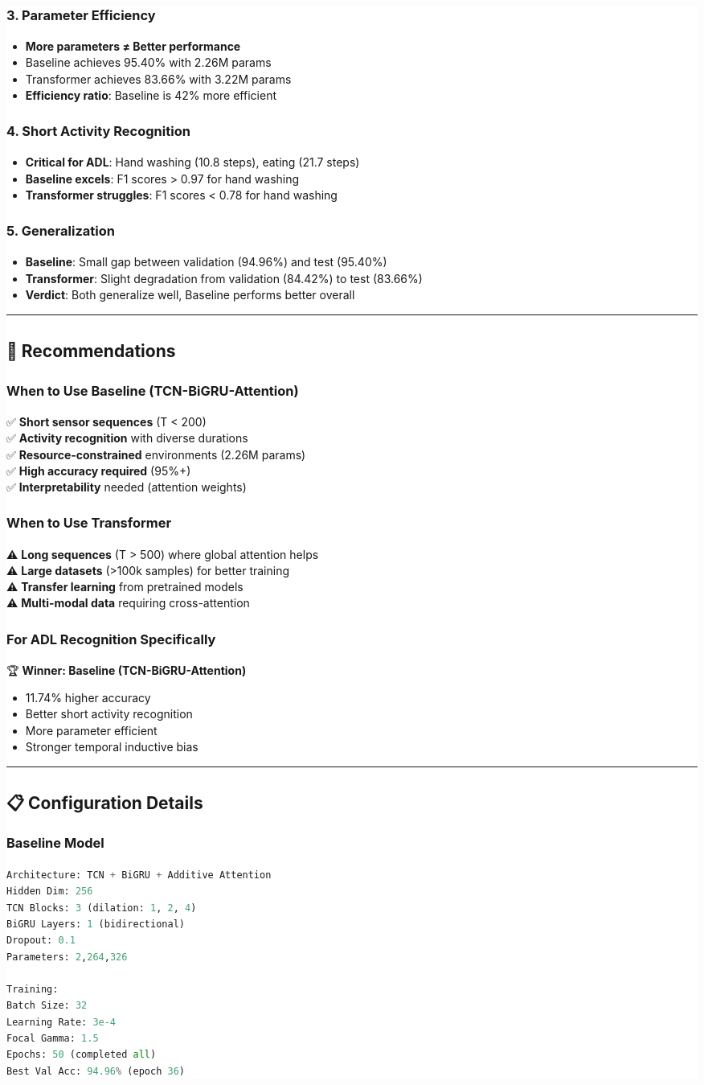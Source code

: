 ### 3. Parameter Efficiency
- **More parameters ≠ Better performance**
- Baseline achieves 95.40% with 2.26M params
- Transformer achieves 83.66% with 3.22M params
- **Efficiency ratio**: Baseline is 42% more efficient

### 4. Short Activity Recognition
- **Critical for ADL**: Hand washing (10.8 steps), eating (21.7 steps)
- **Baseline excels**: F1 scores > 0.97 for hand washing
- **Transformer struggles**: F1 scores < 0.78 for hand washing

### 5. Generalization
- **Baseline**: Small gap between validation (94.96%) and test (95.40%)
- **Transformer**: Slight degradation from validation (84.42%) to test (83.66%)
- **Verdict**: Both generalize well, Baseline performs better overall

---

## 🚀 Recommendations

### When to Use Baseline (TCN-BiGRU-Attention)
✅ **Short sensor sequences** (T < 200)  
✅ **Activity recognition** with diverse durations  
✅ **Resource-constrained** environments (2.26M params)  
✅ **High accuracy required** (95%+)  
✅ **Interpretability** needed (attention weights)

### When to Use Transformer
⚠️ **Long sequences** (T > 500) where global attention helps  
⚠️ **Large datasets** (>100k samples) for better training  
⚠️ **Transfer learning** from pretrained models  
⚠️ **Multi-modal data** requiring cross-attention

### For ADL Recognition Specifically
🏆 **Winner: Baseline (TCN-BiGRU-Attention)**
- 11.74% higher accuracy
- Better short activity recognition
- More parameter efficient
- Stronger temporal inductive bias

---

## 📋 Configuration Details

### Baseline Model
```python
Architecture: TCN + BiGRU + Additive Attention
Hidden Dim: 256
TCN Blocks: 3 (dilation: 1, 2, 4)
BiGRU Layers: 1 (bidirectional)
Dropout: 0.1
Parameters: 2,264,326

Training:
Batch Size: 32
Learning Rate: 3e-4
Focal Gamma: 1.5
Epochs: 50 (completed all)
Best Val Acc: 94.96% (epoch 36)
```
